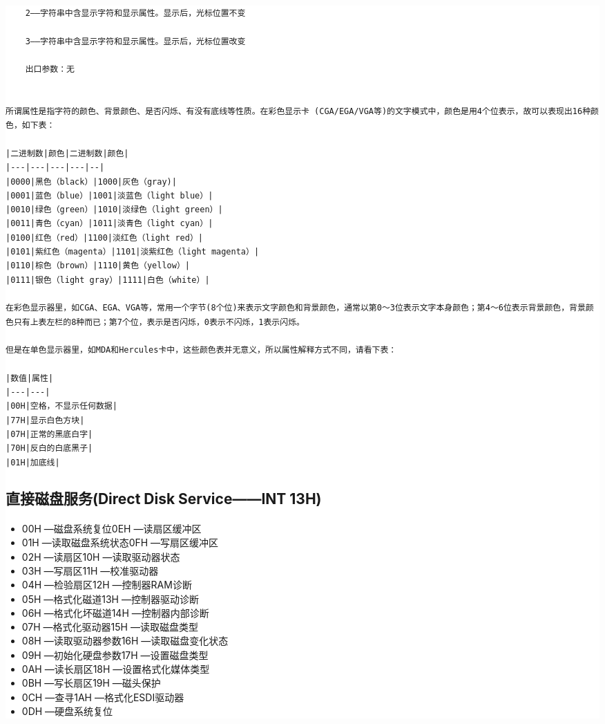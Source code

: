 		2——字符串中含显示字符和显示属性。显示后，光标位置不变

		3——字符串中含显示字符和显示属性。显示后，光标位置改变
			
		出口参数：无


	所谓属性是指字符的颜色、背景颜色、是否闪烁、有没有底线等性质。在彩色显示卡 (CGA/EGA/VGA等)的文字模式中，颜色是用4个位表示，故可以表现出16种颜色，如下表：

	|二进制数|颜色|二进制数|颜色|
	|---|---|---|---|--|
	|0000|黑色（black）|1000|灰色（gray)|
	|0001|蓝色（blue）|1001|淡蓝色（light blue）|
	|0010|绿色（green）|1010|淡绿色（light green）|
	|0011|青色（cyan）|1011|淡青色（light cyan）|
	|0100|红色（red）|1100|淡红色（light red）|
	|0101|紫红色（magenta）|1101|淡紫红色（light magenta）|
	|0110|棕色（brown）|1110|黄色（yellow）|
	|0111|银色（light gray）|1111|白色（white）|

	在彩色显示器里，如CGA、EGA、VGA等，常用一个字节(8个位)来表示文字颜色和背景颜色，通常以第0～3位表示文字本身颜色；第4～6位表示背景颜色，背景颜色只有上表左栏的8种而已；第7个位，表示是否闪烁，0表示不闪烁，1表示闪烁。

	但是在单色显示器里，如MDA和Hercules卡中，这些颜色表并无意义，所以属性解释方式不同，请看下表：

	|数值|属性|
	|---|---|
	|00H|空格，不显示任何数据|
	|77H|显示白色方块|
	|07H|正常的黑底白字|
	|70H|反白的白底黑子|
	|01H|加底线|




## 直接磁盘服务(Direct Disk Service——INT 13H)

* 00H —磁盘系统复位0EH —读扇区缓冲区
* 01H —读取磁盘系统状态0FH —写扇区缓冲区
* 02H —读扇区10H —读取驱动器状态
* 03H —写扇区11H —校准驱动器
* 04H —检验扇区12H —控制器RAM诊断
* 05H —格式化磁道13H —控制器驱动诊断
* 06H —格式化坏磁道14H —控制器内部诊断
* 07H —格式化驱动器15H —读取磁盘类型
* 08H —读取驱动器参数16H —读取磁盘变化状态
* 09H —初始化硬盘参数17H —设置磁盘类型
* 0AH —读长扇区18H —设置格式化媒体类型
* 0BH —写长扇区19H —磁头保护
* 0CH —查寻1AH —格式化ESDI驱动器
* 0DH —硬盘系统复位
